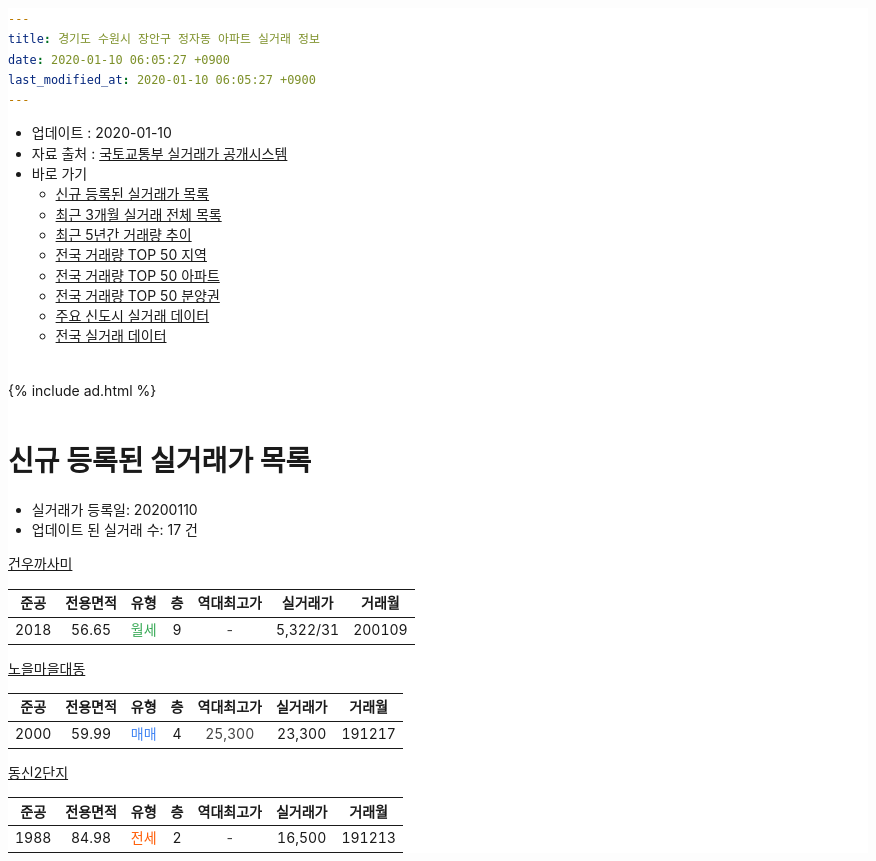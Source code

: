```yaml
---
title: 경기도 수원시 장안구 정자동 아파트 실거래 정보
date: 2020-01-10 06:05:27 +0900
last_modified_at: 2020-01-10 06:05:27 +0900
---
```


* 업데이트 : 2020-01-10
* 자료 출처 : [국토교통부 실거래가 공개시스템](http://rt.molit.go.kr)
* 바로 가기
    * [신규 등록된 실거래가 목록](#신규-등록된-실거래가-목록)
    * [최근 3개월 실거래 전체 목록](#최근-3개월-실거래-전체-목록)
    * [최근 5년간 거래량 추이](#최근-5년간-거래량-추이)
    * [전국 거래량 TOP 50 지역](https://inasie.github.io/apt-trade-info/최근-3개월-전국에서-가장-거래가-많이-발생한-지역)
    * [전국 거래량 TOP 50 아파트](https://inasie.github.io/apt-trade-info/최근-3개월-전국에서-가장-거래가-많이-발생한-아파트)
    * [전국 거래량 TOP 50 분양권](https://inasie.github.io/apt-trade-info/최근-3개월-전국에서-가장-거래가-많이-발생한-분양권)
    * [주요 신도시 실거래 데이터](https://inasie.github.io/apt-trade-info/주요-신도시)
    * [전국 실거래 데이터](https://inasie.github.io/apt-trade-info/전국)
<br>
{% include ad.html %}
<br>

# 신규 등록된 실거래가 목록
* 실거래가 등록일: 20200110
* 업데이트 된 실거래 수: 17 건


[건우까사미](https://search.naver.com/search.naver?query=%EA%B2%BD%EA%B8%B0%EB%8F%84+%EC%88%98%EC%9B%90%EC%8B%9C+%EC%9E%A5%EC%95%88%EA%B5%AC+%EC%A0%95%EC%9E%90%EB%8F%99+%EA%B1%B4%EC%9A%B0%EA%B9%8C%EC%82%AC%EB%AF%B8)

|준공|전용면적|유형|층|역대최고가|실거래가|거래월|
|:---:|:---:|:---:|:---:|:---:|:---:|:---:|
|2018|56.65|<span style="color:#34a853">월세</span>|9|<span style="color:#444444">-</span>|5,322/31|200109|

[노을마을대동](https://search.naver.com/search.naver?query=%EA%B2%BD%EA%B8%B0%EB%8F%84+%EC%88%98%EC%9B%90%EC%8B%9C+%EC%9E%A5%EC%95%88%EA%B5%AC+%EC%A0%95%EC%9E%90%EB%8F%99+%EB%85%B8%EC%9D%84%EB%A7%88%EC%9D%84%EB%8C%80%EB%8F%99)

|준공|전용면적|유형|층|역대최고가|실거래가|거래월|
|:---:|:---:|:---:|:---:|:---:|:---:|:---:|
|2000|59.99|<span style="color:#4285f3">매매</span>|4|<span style="color:#444444">25,300</span>|23,300|191217|

[동신2단지](https://search.naver.com/search.naver?query=%EA%B2%BD%EA%B8%B0%EB%8F%84+%EC%88%98%EC%9B%90%EC%8B%9C+%EC%9E%A5%EC%95%88%EA%B5%AC+%EC%A0%95%EC%9E%90%EB%8F%99+%EB%8F%99%EC%8B%A02%EB%8B%A8%EC%A7%80)

|준공|전용면적|유형|층|역대최고가|실거래가|거래월|
|:---:|:---:|:---:|:---:|:---:|:---:|:---:|
|1988|84.98|<span style="color:#ff5a00">전세</span>|2|<span style="color:#444444">-</span>|16,500|191213|
